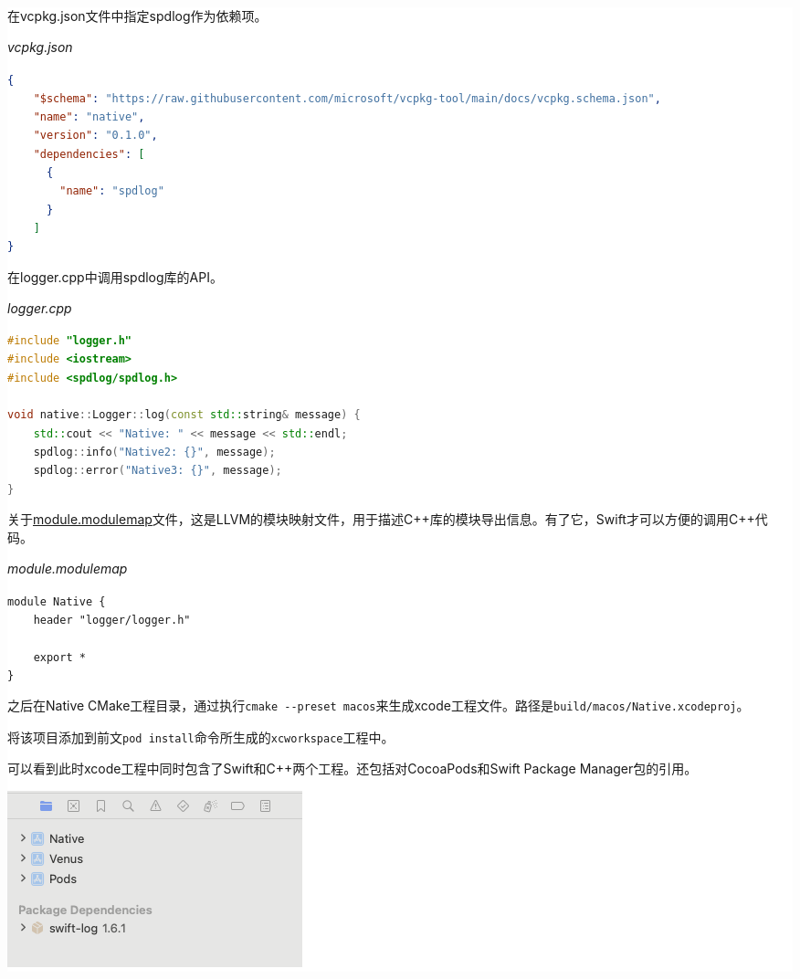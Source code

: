 在vcpkg.json文件中指定spdlog作为依赖项。

*vcpkg.json*
```json
{
    "$schema": "https://raw.githubusercontent.com/microsoft/vcpkg-tool/main/docs/vcpkg.schema.json",
    "name": "native",
    "version": "0.1.0",
    "dependencies": [
      {
        "name": "spdlog"
      }
    ]
}
```

在logger.cpp中调用spdlog库的API。

*logger.cpp*
```cpp
#include "logger.h"
#include <iostream>
#include <spdlog/spdlog.h>

void native::Logger::log(const std::string& message) {
    std::cout << "Native: " << message << std::endl;
    spdlog::info("Native2: {}", message);
    spdlog::error("Native3: {}", message);
}
```

关于[module.modulemap](https://clang.llvm.org/docs/Modules.html#module-map-language)文件，这是LLVM的模块映射文件，用于描述C++库的模块导出信息。有了它，Swift才可以方便的调用C++代码。

*module.modulemap*
```
module Native {
    header "logger/logger.h"

    export *
}
```

之后在Native CMake工程目录，通过执行`cmake --preset macos`来生成xcode工程文件。路径是`build/macos/Native.xcodeproj`。

将该项目添加到前文`pod install`命令所生成的`xcworkspace`工程中。

可以看到此时xcode工程中同时包含了Swift和C++两个工程。还包括对CocoaPods和Swift Package Manager包的引用。

![项目结构](assets/pictures/SwiftLog.png)
